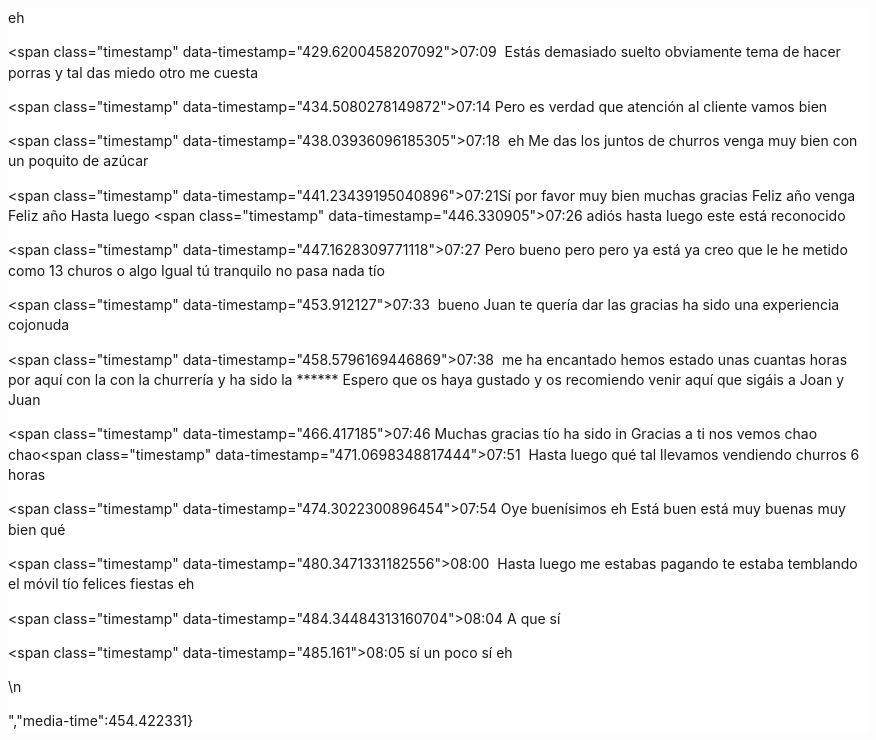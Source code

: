 eh</span></p><p><span class=\"timestamp\" data-timestamp=\"429.6200458207092\">07:09</span><span> </span><span> Estás demasiado suelto </span><span>obviamente tema de hacer porras y tal das </span><span>miedo otro me cuesta</span></p><p><span> </span><span class=\"timestamp\" data-timestamp=\"434.5080278149872\">07:14</span><span> </span><span>Pero es verdad que </span><span>atención al cliente vamos bien</span></p><p><span class=\"timestamp\" data-timestamp=\"438.03936096185305\">07:18</span><span> </span><span> eh Me das </span><span>los juntos de churros venga muy bien con </span><span>un poquito de azúcar</span></p><p><span class=\"timestamp\" data-timestamp=\"441.23439195040896\">07:21</span><span>Sí por favor muy </span><span>bien muchas gracias Feliz año venga </span><span>Feliz año Hasta luego </span><span class=\"timestamp\" data-timestamp=\"446.330905\">07:26</span><span> </span><span>adiós hasta luego </span><span>este está reconocido</span></p><p><span> </span><span class=\"timestamp\" data-timestamp=\"447.1628309771118\">07:27</span><span> </span><span>Pero bueno pero </span><span>pero ya está ya creo que le he metido </span><span>como 13 churos o algo Igual tú tranquilo </span><span>no pasa nada tío</span></p><p><span class=\"timestamp\" data-timestamp=\"453.912127\">07:33</span><span> </span><span> bueno Juan te quería </span><span>dar las gracias ha sido una experiencia </span><span>cojonuda</span></p><p><span class=\"timestamp\" data-timestamp=\"458.5796169446869\">07:38</span><span> </span><span> me ha encantado hemos estado </span><span>unas cuantas horas por aquí con la con </span><span>la churrería y ha sido la ****** Espero </span><span>que os haya gustado y os recomiendo </span><span>venir aquí que sigáis a Joan y Juan </span></p><p><span><span class=\"timestamp\" data-timestamp=\"466.417185\">07:46</span> Muchas gracias tío ha sido in Gracias a </span><span>ti nos vemos chao chao</span><span class=\"timestamp\" data-timestamp=\"471.0698348817444\">07:51</span><span> </span><span> Hasta luego qué </span><span>tal llevamos vendiendo churros 6 horas </span><span>  </span></p><p><span><span class=\"timestamp\" data-timestamp=\"474.3022300896454\">07:54</span> Oye buenísimos eh Está buen está </span><span>muy </span><span>buenas muy bien qué</span></p><p><span class=\"timestamp\" data-timestamp=\"480.3471331182556\">08:00</span><span> </span><span> Hasta luego me </span><span>estabas pagando te estaba temblando </span><span>el móvil tío felices fiestas eh</span></p><p><span class=\"timestamp\" data-timestamp=\"484.34484313160704\">08:04</span><span> </span><span>A que sí</span></p><p><span></span></p><p><span><span class=\"timestamp\" data-timestamp=\"485.161\">08:05</span> sí un poco sí eh</span></p><p>\n    </p>","media-time":454.422331}
